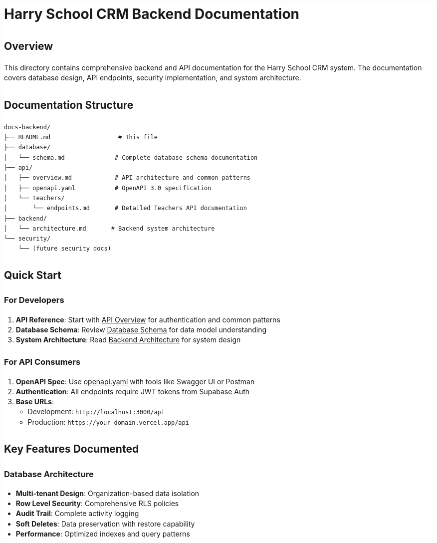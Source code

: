 # Harry School CRM Backend Documentation

## Overview

This directory contains comprehensive backend and API documentation for the Harry School CRM system. The documentation covers database design, API endpoints, security implementation, and system architecture.

## Documentation Structure

```
docs-backend/
├── README.md                   # This file
├── database/
│   └── schema.md              # Complete database schema documentation
├── api/
│   ├── overview.md            # API architecture and common patterns
│   ├── openapi.yaml           # OpenAPI 3.0 specification
│   └── teachers/
│       └── endpoints.md       # Detailed Teachers API documentation
├── backend/
│   └── architecture.md       # Backend system architecture
└── security/
    └── (future security docs)
```

## Quick Start

### For Developers

1. **API Reference**: Start with [API Overview](./api/overview.md) for authentication and common patterns
2. **Database Schema**: Review [Database Schema](./database/schema.md) for data model understanding
3. **System Architecture**: Read [Backend Architecture](./backend/architecture.md) for system design

### For API Consumers

1. **OpenAPI Spec**: Use [openapi.yaml](./api/openapi.yaml) with tools like Swagger UI or Postman
2. **Authentication**: All endpoints require JWT tokens from Supabase Auth
3. **Base URLs**:
   - Development: `http://localhost:3000/api`
   - Production: `https://your-domain.vercel.app/api`

## Key Features Documented

### Database Architecture
- **Multi-tenant Design**: Organization-based data isolation
- **Row Level Security**: Comprehensive RLS policies
- **Audit Trail**: Complete activity logging
- **Soft Deletes**: Data preservation with restore capability
- **Performance**: Optimized indexes and query patterns
